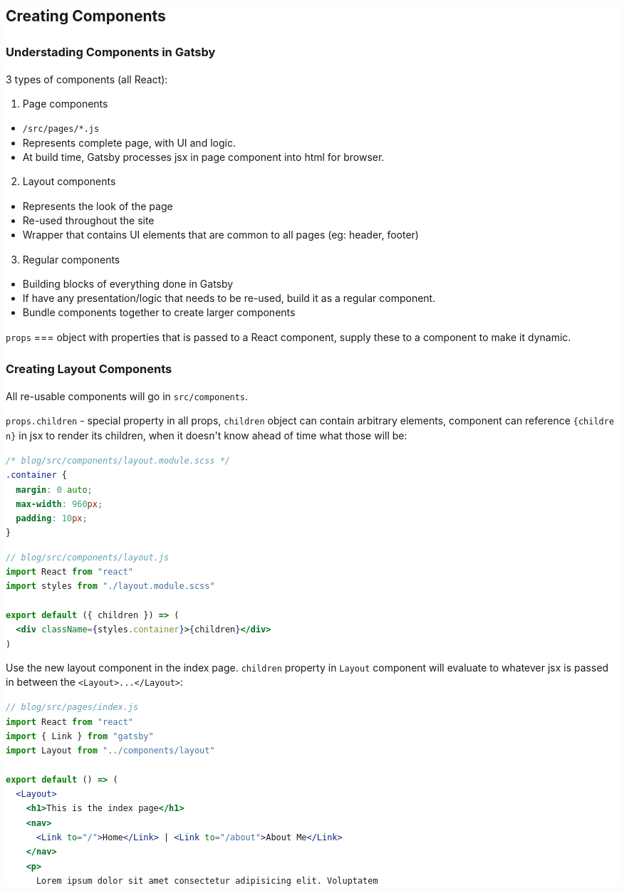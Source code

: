 ## Creating Components

### Understading Components in Gatsby

3 types of components (all React):

1. Page components
  - `/src/pages/*.js`
  - Represents complete page, with UI and logic.
  - At build time, Gatsby processes jsx in page component into html for browser.
2. Layout components
  - Represents the look of the page
  - Re-used throughout the site
  - Wrapper that contains UI elements that are common to all pages (eg: header, footer)
3. Regular components
  - Building blocks of everything done in Gatsby
  - If have any presentation/logic that needs to be re-used, build it as a regular component.
  - Bundle components together to create larger components

`props` === object with properties that is passed to a React component, supply these to a component to make it dynamic.


### Creating Layout Components

All re-usable components will go in `src/components`.

`props.children` - special property in all props, `children` object can contain arbitrary elements, component can reference `{children}` in jsx to render its children, when it doesn't know ahead of time what those will be:

```css
/* blog/src/components/layout.module.scss */
.container {
  margin: 0 auto;
  max-width: 960px;
  padding: 10px;
}
```

```jsx
// blog/src/components/layout.js
import React from "react"
import styles from "./layout.module.scss"

export default ({ children }) => (
  <div className={styles.container}>{children}</div>
)
```

Use the new layout component in the index page. `children` property in `Layout` component will evaluate to whatever jsx is passed in between the `<Layout>...</Layout>`:

```jsx
// blog/src/pages/index.js
import React from "react"
import { Link } from "gatsby"
import Layout from "../components/layout"

export default () => (
  <Layout>
    <h1>This is the index page</h1>
    <nav>
      <Link to="/">Home</Link> | <Link to="/about">About Me</Link>
    </nav>
    <p>
      Lorem ipsum dolor sit amet consectetur adipisicing elit. Voluptatem
```
